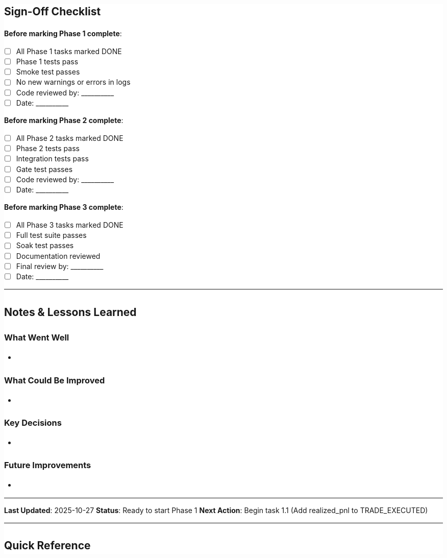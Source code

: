 
## Sign-Off Checklist

**Before marking Phase 1 complete**:
- [ ] All Phase 1 tasks marked DONE
- [ ] Phase 1 tests pass
- [ ] Smoke test passes
- [ ] No new warnings or errors in logs
- [ ] Code reviewed by: __________
- [ ] Date: __________

**Before marking Phase 2 complete**:
- [ ] All Phase 2 tasks marked DONE
- [ ] Phase 2 tests pass
- [ ] Integration tests pass
- [ ] Gate test passes
- [ ] Code reviewed by: __________
- [ ] Date: __________

**Before marking Phase 3 complete**:
- [ ] All Phase 3 tasks marked DONE
- [ ] Full test suite passes
- [ ] Soak test passes
- [ ] Documentation reviewed
- [ ] Final review by: __________
- [ ] Date: __________

---

## Notes & Lessons Learned

### What Went Well
-

### What Could Be Improved
-

### Key Decisions
-

### Future Improvements
-

---

**Last Updated**: 2025-10-27
**Status**: Ready to start Phase 1
**Next Action**: Begin task 1.1 (Add realized_pnl to TRADE_EXECUTED)

---

## Quick Reference
